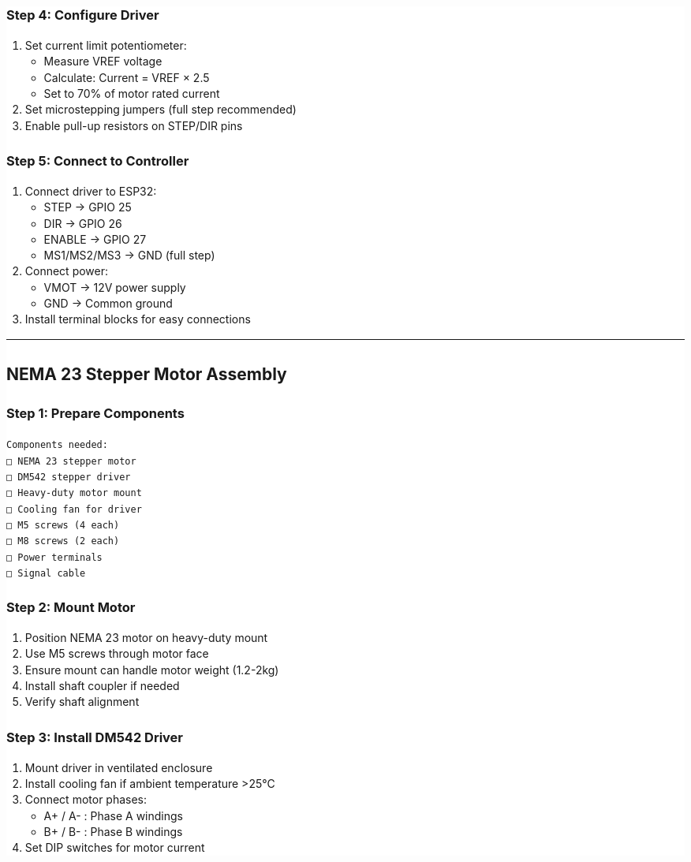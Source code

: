### Step 4: Configure Driver
1. Set current limit potentiometer:
   - Measure VREF voltage
   - Calculate: Current = VREF × 2.5
   - Set to 70% of motor rated current
2. Set microstepping jumpers (full step recommended)
3. Enable pull-up resistors on STEP/DIR pins

### Step 5: Connect to Controller
1. Connect driver to ESP32:
   - STEP → GPIO 25
   - DIR → GPIO 26
   - ENABLE → GPIO 27
   - MS1/MS2/MS3 → GND (full step)
2. Connect power:
   - VMOT → 12V power supply
   - GND → Common ground
3. Install terminal blocks for easy connections

---

## NEMA 23 Stepper Motor Assembly

### Step 1: Prepare Components
```
Components needed:
□ NEMA 23 stepper motor
□ DM542 stepper driver
□ Heavy-duty motor mount
□ Cooling fan for driver
□ M5 screws (4 each)
□ M8 screws (2 each)
□ Power terminals
□ Signal cable
```

### Step 2: Mount Motor
1. Position NEMA 23 motor on heavy-duty mount
2. Use M5 screws through motor face
3. Ensure mount can handle motor weight (1.2-2kg)
4. Install shaft coupler if needed
5. Verify shaft alignment

### Step 3: Install DM542 Driver
1. Mount driver in ventilated enclosure
2. Install cooling fan if ambient temperature >25°C
3. Connect motor phases:
   - A+ / A- : Phase A windings
   - B+ / B- : Phase B windings
4. Set DIP switches for motor current
